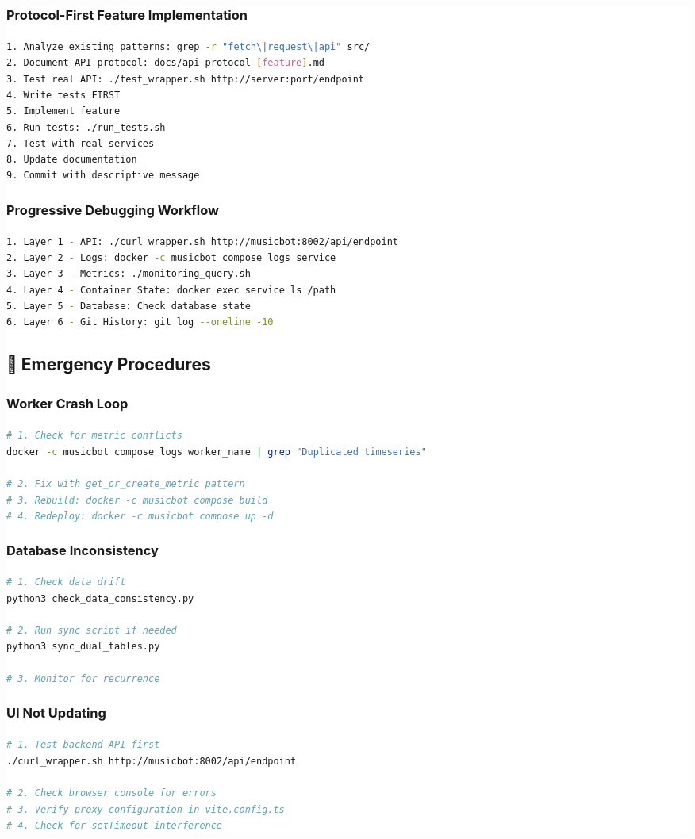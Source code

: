 ### Protocol-First Feature Implementation
```bash
1. Analyze existing patterns: grep -r "fetch\|request\|api" src/
2. Document API protocol: docs/api-protocol-[feature].md  
3. Test real API: ./test_wrapper.sh http://server:port/endpoint
4. Write tests FIRST
5. Implement feature
6. Run tests: ./run_tests.sh
7. Test with real services
8. Update documentation
9. Commit with descriptive message
```

### Progressive Debugging Workflow
```bash
1. Layer 1 - API: ./curl_wrapper.sh http://musicbot:8002/api/endpoint
2. Layer 2 - Logs: docker -c musicbot compose logs service
3. Layer 3 - Metrics: ./monitoring_query.sh
4. Layer 4 - Container State: docker exec service ls /path
5. Layer 5 - Database: Check database state
6. Layer 6 - Git History: git log --oneline -10
```

## 🚨 Emergency Procedures

### Worker Crash Loop
```bash
# 1. Check for metric conflicts
docker -c musicbot compose logs worker_name | grep "Duplicated timeseries"

# 2. Fix with get_or_create_metric pattern
# 3. Rebuild: docker -c musicbot compose build
# 4. Redeploy: docker -c musicbot compose up -d
```

### Database Inconsistency
```bash
# 1. Check data drift
python3 check_data_consistency.py

# 2. Run sync script if needed
python3 sync_dual_tables.py

# 3. Monitor for recurrence
```

### UI Not Updating
```bash
# 1. Test backend API first
./curl_wrapper.sh http://musicbot:8002/api/endpoint

# 2. Check browser console for errors
# 3. Verify proxy configuration in vite.config.ts
# 4. Check for setTimeout interference
```
